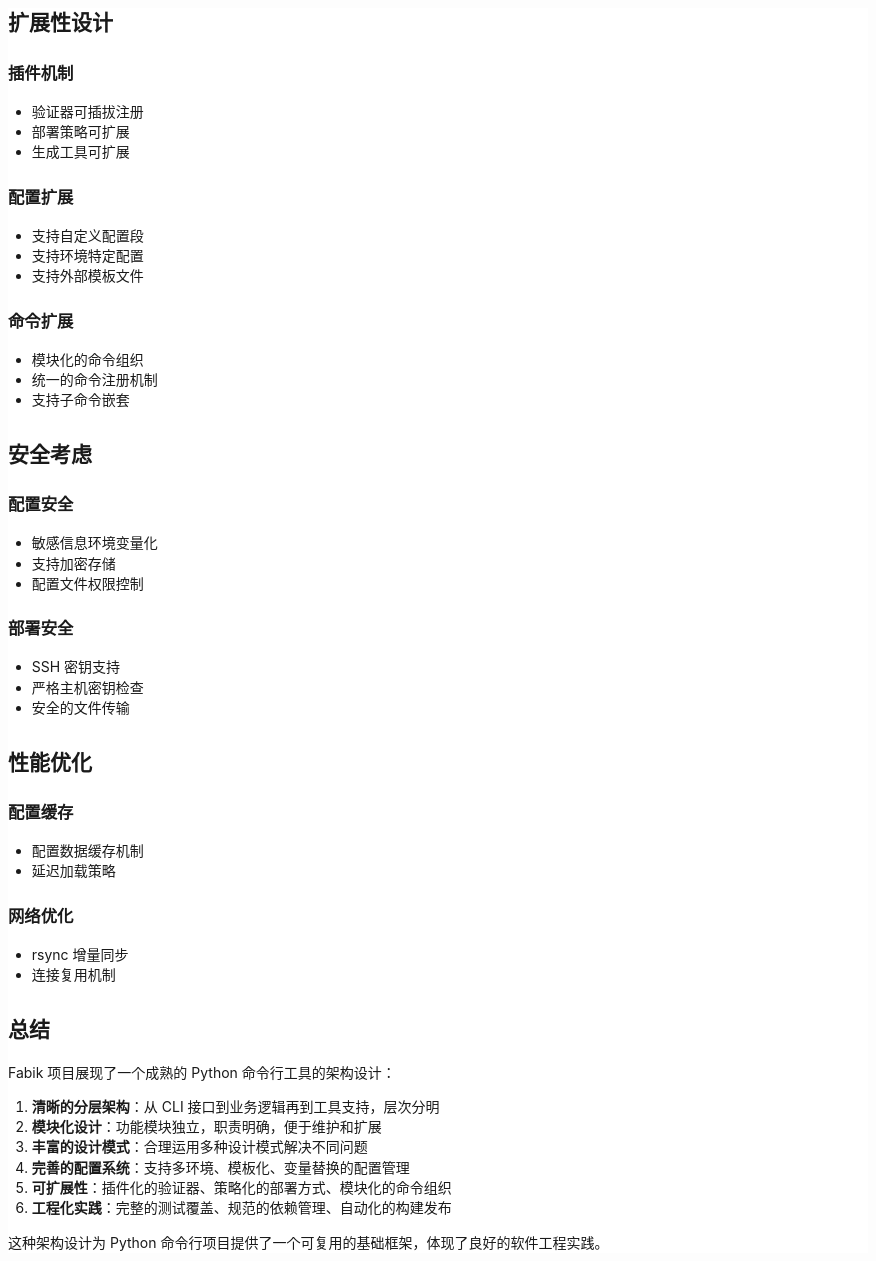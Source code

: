 ## 扩展性设计

### 插件机制
- 验证器可插拔注册
- 部署策略可扩展
- 生成工具可扩展

### 配置扩展
- 支持自定义配置段
- 支持环境特定配置
- 支持外部模板文件

### 命令扩展
- 模块化的命令组织
- 统一的命令注册机制
- 支持子命令嵌套

## 安全考虑

### 配置安全
- 敏感信息环境变量化
- 支持加密存储
- 配置文件权限控制

### 部署安全
- SSH 密钥支持
- 严格主机密钥检查
- 安全的文件传输

## 性能优化

### 配置缓存
- 配置数据缓存机制
- 延迟加载策略

### 网络优化
- rsync 增量同步
- 连接复用机制

## 总结

Fabik 项目展现了一个成熟的 Python 命令行工具的架构设计：

1. **清晰的分层架构**：从 CLI 接口到业务逻辑再到工具支持，层次分明
2. **模块化设计**：功能模块独立，职责明确，便于维护和扩展
3. **丰富的设计模式**：合理运用多种设计模式解决不同问题
4. **完善的配置系统**：支持多环境、模板化、变量替换的配置管理
5. **可扩展性**：插件化的验证器、策略化的部署方式、模块化的命令组织
6. **工程化实践**：完整的测试覆盖、规范的依赖管理、自动化的构建发布

这种架构设计为 Python 命令行项目提供了一个可复用的基础框架，体现了良好的软件工程实践。